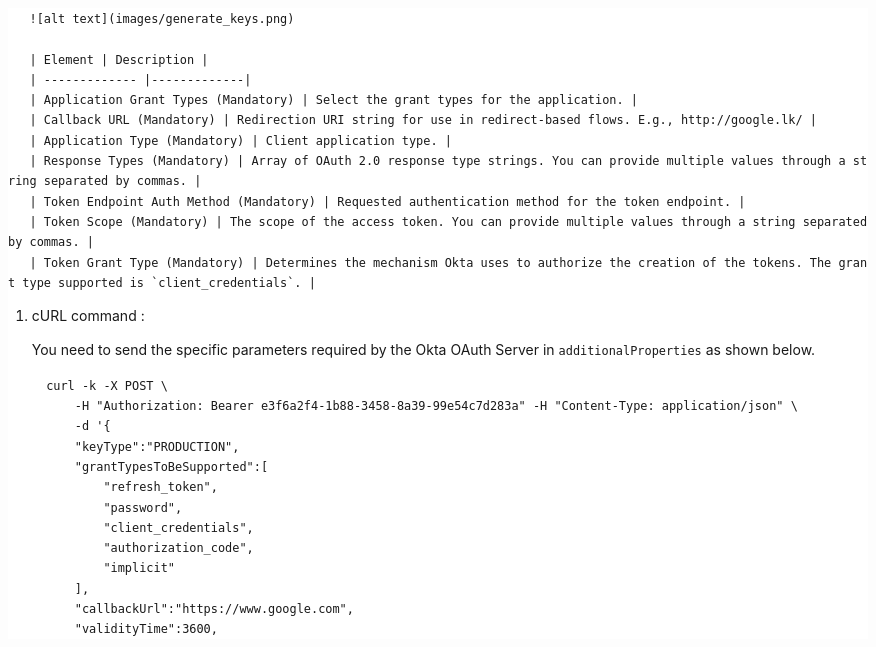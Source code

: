        ![alt text](images/generate_keys.png)
       
       | Element | Description |
       | ------------- |-------------|
       | Application Grant Types (Mandatory) | Select the grant types for the application. |
       | Callback URL (Mandatory) | Redirection URI string for use in redirect-based flows. E.g., http://google.lk/ |
       | Application Type (Mandatory) | Client application type. |
       | Response Types (Mandatory) | Array of OAuth 2.0 response type strings. You can provide multiple values through a string separated by commas. |
       | Token Endpoint Auth Method (Mandatory) | Requested authentication method for the token endpoint. |
       | Token Scope (Mandatory) | The scope of the access token. You can provide multiple values through a string separated by commas. |
       | Token Grant Type (Mandatory) | Determines the mechanism Okta uses to authorize the creation of the tokens. The grant type supported is `client_credentials`. |
           
   1. cURL command :
   
      You need to send the specific parameters required by the Okta OAuth Server in `additionalProperties` as shown below.
      ```
        curl -k -X POST \
            -H "Authorization: Bearer e3f6a2f4-1b88-3458-8a39-99e54c7d283a" -H "Content-Type: application/json" \
            -d '{
            "keyType":"PRODUCTION",
            "grantTypesToBeSupported":[
                "refresh_token",
                "password",
                "client_credentials",
                "authorization_code",
                "implicit"
            ],
            "callbackUrl":"https://www.google.com",
            "validityTime":3600,